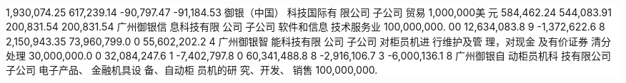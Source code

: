 1,930,074.25
617,239.14
-90,797.47
-91,184.53
御银（中国）
科技国际有
限公司
子公司
贸易
1,000,000美
元
584,462.24
544,083.91
200,831.54
200,831.54
广州御银信
息科技有限
公司
子公司
软件和信息
技术服务业
100,000,000.
00
12,634,083.8
9
-1,372,622.6
8
2,150,943.35
73,960,799.0
0
55,602,202.2
4
广州御银智
能科技有限
公司
子公司
对柜员机进
行维护及管
理，对现金
及有价证券
清分处理
30,000,000.0
0
32,084,247.6
1
-7,402,797.8
0
60,341,488.8
8
-2,916,106.7
3
-6,000,136.1
8
广州御银自
动柜员机科
技有限公司
子公司
电子产品、
金融机具设
备、自动柜
员机的研
究、开发、
销售
100,000,000.